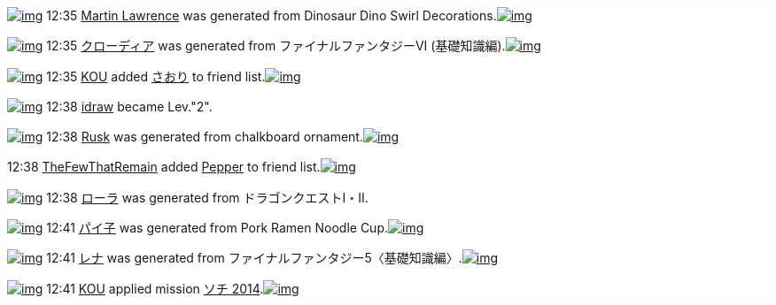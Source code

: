 [![img](http://kacdn07.appspot.com/5772606770774016/4370.png)](http://www.barcodekanojo.com/kanojo/2791777/Martin%20Lawrence) 12:35 [Martin Lawrence](http://www.barcodekanojo.com/kanojo/2791777/Martin%20Lawrence) was generated from Dinosaur Dino Swirl Decorations.[![img](http://kacdn04.appspot.com/6229573574328320/de29.jpg)](http://www.barcodekanojo.com/product_images/barcode/5358758/1391830466/50x50xDinosaur,P20Dino,P20Swirl,P20Decorations.jpg,qw=88,ah=88.pagespeed.ic.3ilOJaurSB.jpg)

[![img](http://kacdn10.appspot.com/4806441261072384/bd56.png)](http://www.barcodekanojo.com/kanojo/2791778/%E3%82%AF%E3%83%AD%E3%83%BC%E3%83%87%E3%82%A3%E3%82%A2) 12:35 [クローディア](http://www.barcodekanojo.com/kanojo/2791778/%E3%82%AF%E3%83%AD%E3%83%BC%E3%83%87%E3%82%A3%E3%82%A2) was generated from ファイナルファンタジーVI (基礎知識編).[![img](http://kacdn02.appspot.com/5457392141598720/84eb.jpg)](http://www.barcodekanojo.com/product_images/barcode/5358759/1391830495/50x50x,PE3,P83,P95,PE3,P82,PA1,PE3,P82,PA4,PE3,P83,P8A,PE3,P83,PAB,PE3,P83,P95,PE3,P82,PA1,PE3,P83,PB3,PE3,P82,PBF,PE3,P82,PB8,PE3,P83,PBCVI,P20,P28,PE5,P9F,PBA,PE7,PA4,P8E,PE7,P9F,PA5,PE8,PAD,P98,PE7,PB7,PA8,P29.jpg,qw=88,ah=88.pagespeed.ic.hOtYYPAHjY.jpg)

[![img](http://kacdn06.appspot.com/5891284233355264/14b2.jpg)](http://www.barcodekanojo.com/user/438486/KOU) 12:35 [KOU](http://www.barcodekanojo.com/user/438486/KOU) added [さおり](http://www.barcodekanojo.com/kanojo/2734104/%E3%81%95%E3%81%8A%E3%82%8A) to friend list.[![img](http://kacdn08.appspot.com/5968538615414784/6f27.png)](http://www.barcodekanojo.com/kanojo/2734104/%E3%81%95%E3%81%8A%E3%82%8A)

[![img](http://kacdn01.appspot.com/6611529579364352/d339.jpg)](http://www.barcodekanojo.com/user/429365/idraw) 12:38 [idraw](http://www.barcodekanojo.com/user/429365/idraw) became Lev."2".

[![img](http://kacdn08.appspot.com/4814236895150080/f4c7.png)](http://www.barcodekanojo.com/kanojo/2791779/Rusk) 12:38 [Rusk](http://www.barcodekanojo.com/kanojo/2791779/Rusk) was generated from chalkboard ornament.[![img](http://kacdn04.appspot.com/4859722209427456/dd35.jpg)](http://www.barcodekanojo.com/product_images/barcode/5358761/1391830634/chalkboard%20ornament.jpg)

12:38 [TheFewThatRemain](http://www.barcodekanojo.com/user/436288/TheFewThatRemain) added [Pepper](http://www.barcodekanojo.com/kanojo/2407766/Pepper) to friend list.[![img](http://kacdn04.appspot.com/4529107169705984/a330.png)](http://www.barcodekanojo.com/kanojo/2407766/Pepper)

[![img](http://kacdn06.appspot.com/6213630655725568/32ea.png)](http://www.barcodekanojo.com/kanojo/2791780/%E3%83%AD%E3%83%BC%E3%83%A9) 12:38 [ローラ](http://www.barcodekanojo.com/kanojo/2791780/%E3%83%AD%E3%83%BC%E3%83%A9) was generated from ドラゴンクエストⅠ・Ⅱ.

[![img](http://kacdn02.appspot.com/6495064293376000/c0cda.png)](http://www.barcodekanojo.com/kanojo/2791781/%E3%83%91%E3%82%A4%E5%AD%90) 12:41 [パイ子](http://www.barcodekanojo.com/kanojo/2791781/%E3%83%91%E3%82%A4%E5%AD%90) was generated from Pork Ramen Noodle Cup.[![img](http://kacdn04.appspot.com/4976940456869888/1f30.jpg)](http://www.barcodekanojo.com/product_images/barcode/5358764/1391830820/50x50xPork,P20Ramen,P20Noodle,P20Cup.jpg,qw=88,ah=88.pagespeed.ic.HzBT28Jr5Q.jpg)

[![img](http://kacdn06.appspot.com/6601467813167104/4a4d.png)](http://www.barcodekanojo.com/kanojo/2791782/%E3%83%AC%E3%83%8A) 12:41 [レナ](http://www.barcodekanojo.com/kanojo/2791782/%E3%83%AC%E3%83%8A) was generated from ファイナルファンタジー5〈基礎知識編〉.[![img](http://kacdn06.appspot.com/4730386517065728/c136.jpg)](http://www.barcodekanojo.com/product_images/barcode/5358765/1391830845/50x50x,PE3,P83,P95,PE3,P82,PA1,PE3,P82,PA4,PE3,P83,P8A,PE3,P83,PAB,PE3,P83,P95,PE3,P82,PA1,PE3,P83,PB3,PE3,P82,PBF,PE3,P82,PB8,PE3,P83,PBC5,PE3,P80,P88,PE5,P9F,PBA,PE7,PA4,P8E,PE7,P9F,PA5,PE8,PAD,P98,PE7,PB7,PA8,PE3,P80,P89.jpg,qw=88,ah=88.pagespeed.ic.wTakdQb_jn.jpg)

[![img](http://kacdn06.appspot.com/5891284233355264/14b2.jpg)](http://www.barcodekanojo.com/user/438486/KOU) 12:41 [KOU](http://www.barcodekanojo.com/user/438486/KOU) applied mission [ソチ 2014](http://www.barcodekanojo.com/kanojo/2791781/%E3%83%91%E3%82%A4%E5%AD%90).[![img](http://img32.imageshack.us/img32/5610/ajp2.png)](http://www.barcodekanojo.com/kanojo/2791781/%E3%83%91%E3%82%A4%E5%AD%90)
